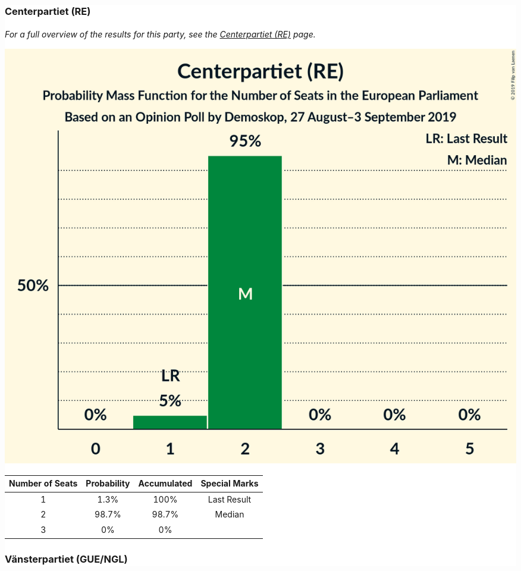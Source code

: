 ### Centerpartiet (RE)

*For a full overview of the results for this party, see the [Centerpartiet (RE)](party-centerpartietre.html) page.*

![Graph with seats probability mass function not yet produced](2019-09-03-Demoskop-seats-pmf-centerpartietre.png "Seats Probability Mass Function")

| Number of Seats | Probability | Accumulated | Special Marks |
|:---------------:|:-----------:|:-----------:|:-------------:|
| 1 | 1.3% | 100% | Last Result |
| 2 | 98.7% | 98.7% | Median |
| 3 | 0% | 0% |  |

### Vänsterpartiet (GUE/NGL)
